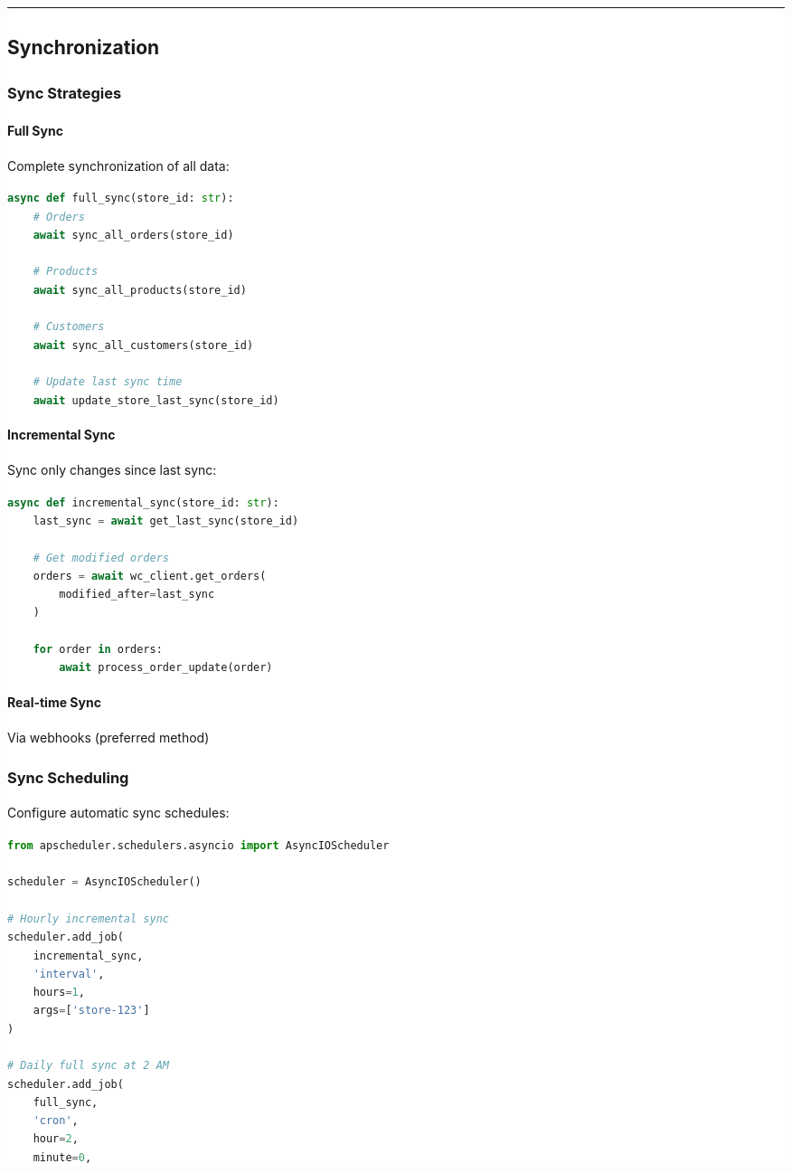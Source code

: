 
---

## Synchronization

### Sync Strategies

#### Full Sync
Complete synchronization of all data:
```python
async def full_sync(store_id: str):
    # Orders
    await sync_all_orders(store_id)
    
    # Products
    await sync_all_products(store_id)
    
    # Customers
    await sync_all_customers(store_id)
    
    # Update last sync time
    await update_store_last_sync(store_id)
```

#### Incremental Sync
Sync only changes since last sync:
```python
async def incremental_sync(store_id: str):
    last_sync = await get_last_sync(store_id)
    
    # Get modified orders
    orders = await wc_client.get_orders(
        modified_after=last_sync
    )
    
    for order in orders:
        await process_order_update(order)
```

#### Real-time Sync
Via webhooks (preferred method)

### Sync Scheduling

Configure automatic sync schedules:

```python
from apscheduler.schedulers.asyncio import AsyncIOScheduler

scheduler = AsyncIOScheduler()

# Hourly incremental sync
scheduler.add_job(
    incremental_sync,
    'interval',
    hours=1,
    args=['store-123']
)

# Daily full sync at 2 AM
scheduler.add_job(
    full_sync,
    'cron',
    hour=2,
    minute=0,
```